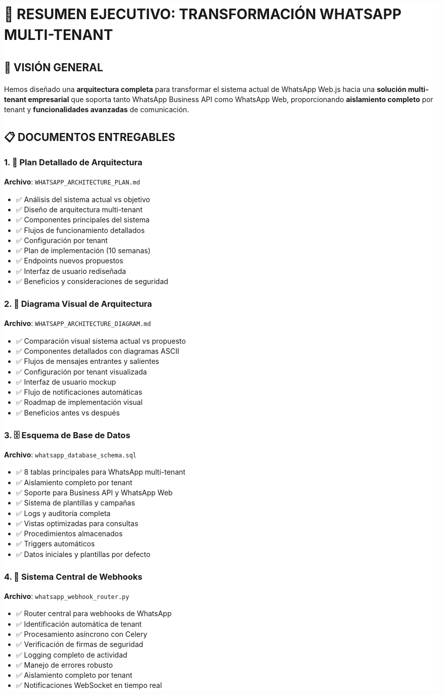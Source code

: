 # 📱 RESUMEN EJECUTIVO: TRANSFORMACIÓN WHATSAPP MULTI-TENANT

## 🎯 **VISIÓN GENERAL**

Hemos diseñado una **arquitectura completa** para transformar el sistema actual de WhatsApp Web.js hacia una **solución multi-tenant empresarial** que soporta tanto WhatsApp Business API como WhatsApp Web, proporcionando **aislamiento completo** por tenant y **funcionalidades avanzadas** de comunicación.

## 📋 **DOCUMENTOS ENTREGABLES**

### **1. 📖 Plan Detallado de Arquitectura**
**Archivo**: `WHATSAPP_ARCHITECTURE_PLAN.md`
- ✅ Análisis del sistema actual vs objetivo
- ✅ Diseño de arquitectura multi-tenant
- ✅ Componentes principales del sistema
- ✅ Flujos de funcionamiento detallados
- ✅ Configuración por tenant
- ✅ Plan de implementación (10 semanas)
- ✅ Endpoints nuevos propuestos
- ✅ Interfaz de usuario rediseñada
- ✅ Beneficios y consideraciones de seguridad

### **2. 🎨 Diagrama Visual de Arquitectura**
**Archivo**: `WHATSAPP_ARCHITECTURE_DIAGRAM.md`
- ✅ Comparación visual sistema actual vs propuesto
- ✅ Componentes detallados con diagramas ASCII
- ✅ Flujos de mensajes entrantes y salientes
- ✅ Configuración por tenant visualizada
- ✅ Interfaz de usuario mockup
- ✅ Flujo de notificaciones automáticas
- ✅ Roadmap de implementación visual
- ✅ Beneficios antes vs después

### **3. 🗄️ Esquema de Base de Datos**
**Archivo**: `whatsapp_database_schema.sql`
- ✅ 8 tablas principales para WhatsApp multi-tenant
- ✅ Aislamiento completo por tenant
- ✅ Soporte para Business API y WhatsApp Web
- ✅ Sistema de plantillas y campañas
- ✅ Logs y auditoría completa
- ✅ Vistas optimizadas para consultas
- ✅ Procedimientos almacenados
- ✅ Triggers automáticos
- ✅ Datos iniciales y plantillas por defecto

### **4. 🔗 Sistema Central de Webhooks**
**Archivo**: `whatsapp_webhook_router.py`
- ✅ Router central para webhooks de WhatsApp
- ✅ Identificación automática de tenant
- ✅ Procesamiento asíncrono con Celery
- ✅ Verificación de firmas de seguridad
- ✅ Logging completo de actividad
- ✅ Manejo de errores robusto
- ✅ Aislamiento completo por tenant
- ✅ Notificaciones WebSocket en tiempo real
